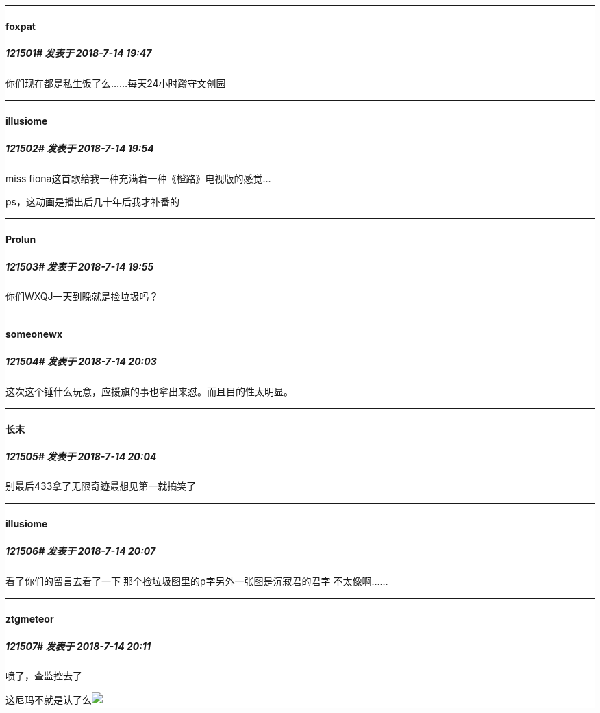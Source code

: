 

*****

####  foxpat  
##### 121501#       发表于 2018-7-14 19:47

你们现在都是私生饭了么……每天24小时蹲守文创园

*****

####  illusiome  
##### 121502#       发表于 2018-7-14 19:54

miss fiona这首歌给我一种充满着一种《橙路》电视版的感觉…

ps，这动画是播出后几十年后我才补番的

*****

####  Prolun  
##### 121503#       发表于 2018-7-14 19:55

你们WXQJ一天到晚就是捡垃圾吗？

*****

####  someonewx  
##### 121504#       发表于 2018-7-14 20:03

这次这个锤什么玩意，应援旗的事也拿出来怼。而且目的性太明显。

*****

####  长末  
##### 121505#       发表于 2018-7-14 20:04

别最后433拿了无限奇迹最想见第一就搞笑了

*****

####  illusiome  
##### 121506#       发表于 2018-7-14 20:07

看了你们的留言去看了一下
那个捡垃圾图里的p字另外一张图是沉寂君的君字
不太像啊……

*****

####  ztgmeteor  
##### 121507#       发表于 2018-7-14 20:11

喷了，查监控去了

这尼玛不就是认了么<img src="https://static.saraba1st.com/image/smiley/face2017/117.png" referrerpolicy="no-referrer">
